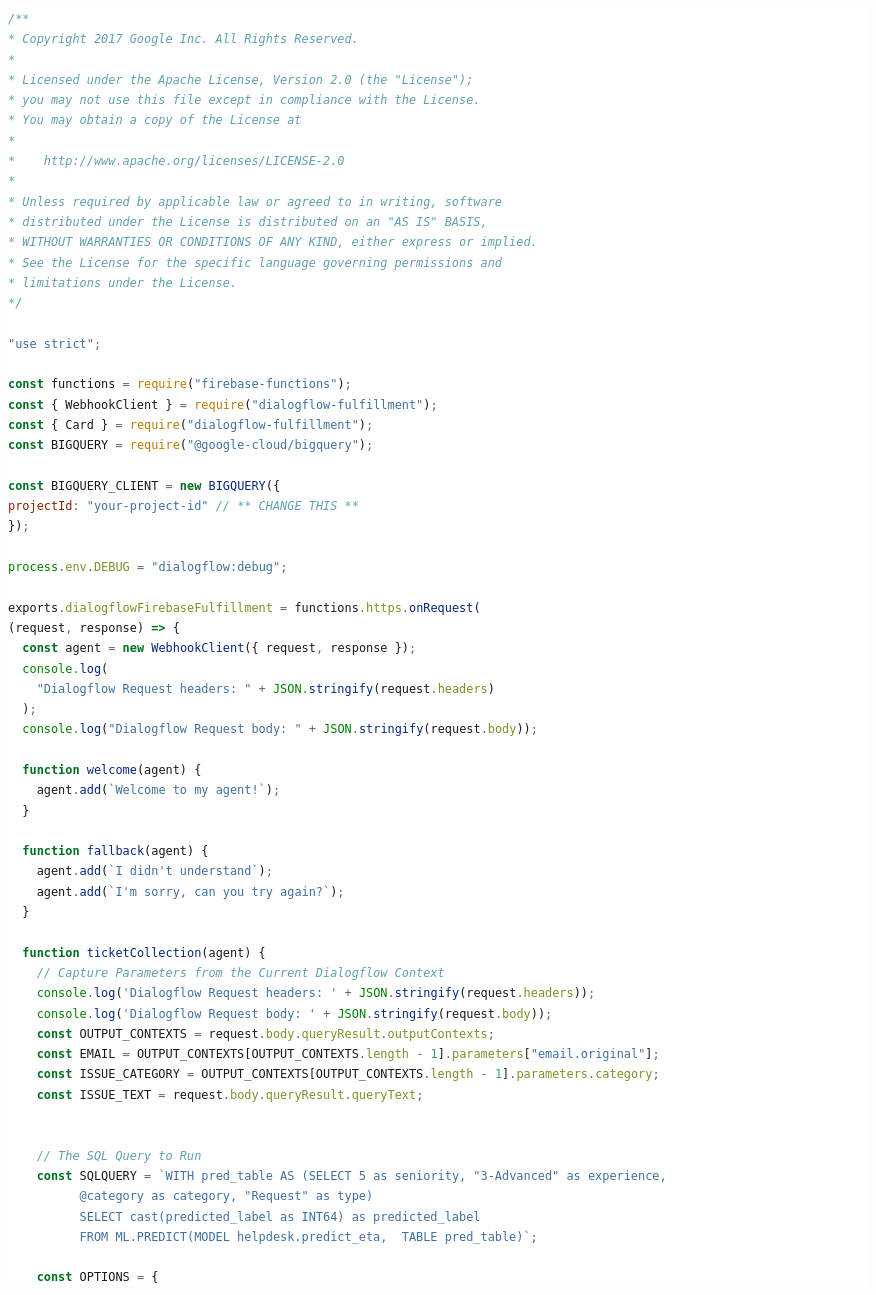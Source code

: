 ```js
/**
* Copyright 2017 Google Inc. All Rights Reserved.
*
* Licensed under the Apache License, Version 2.0 (the "License");
* you may not use this file except in compliance with the License.
* You may obtain a copy of the License at
*
*    http://www.apache.org/licenses/LICENSE-2.0
*
* Unless required by applicable law or agreed to in writing, software
* distributed under the License is distributed on an "AS IS" BASIS,
* WITHOUT WARRANTIES OR CONDITIONS OF ANY KIND, either express or implied.
* See the License for the specific language governing permissions and
* limitations under the License.
*/

"use strict";

const functions = require("firebase-functions");
const { WebhookClient } = require("dialogflow-fulfillment");
const { Card } = require("dialogflow-fulfillment");
const BIGQUERY = require("@google-cloud/bigquery");

const BIGQUERY_CLIENT = new BIGQUERY({
projectId: "your-project-id" // ** CHANGE THIS **
});

process.env.DEBUG = "dialogflow:debug";

exports.dialogflowFirebaseFulfillment = functions.https.onRequest(
(request, response) => {
  const agent = new WebhookClient({ request, response });
  console.log(
    "Dialogflow Request headers: " + JSON.stringify(request.headers)
  );
  console.log("Dialogflow Request body: " + JSON.stringify(request.body));

  function welcome(agent) {
    agent.add(`Welcome to my agent!`);
  }

  function fallback(agent) {
    agent.add(`I didn't understand`);
    agent.add(`I'm sorry, can you try again?`);
  }

  function ticketCollection(agent) {
    // Capture Parameters from the Current Dialogflow Context
    console.log('Dialogflow Request headers: ' + JSON.stringify(request.headers));
    console.log('Dialogflow Request body: ' + JSON.stringify(request.body));
    const OUTPUT_CONTEXTS = request.body.queryResult.outputContexts;
    const EMAIL = OUTPUT_CONTEXTS[OUTPUT_CONTEXTS.length - 1].parameters["email.original"];
    const ISSUE_CATEGORY = OUTPUT_CONTEXTS[OUTPUT_CONTEXTS.length - 1].parameters.category;
    const ISSUE_TEXT = request.body.queryResult.queryText;


    // The SQL Query to Run
    const SQLQUERY = `WITH pred_table AS (SELECT 5 as seniority, "3-Advanced" as experience,
          @category as category, "Request" as type)
          SELECT cast(predicted_label as INT64) as predicted_label
          FROM ML.PREDICT(MODEL helpdesk.predict_eta,  TABLE pred_table)`;

    const OPTIONS = {
```